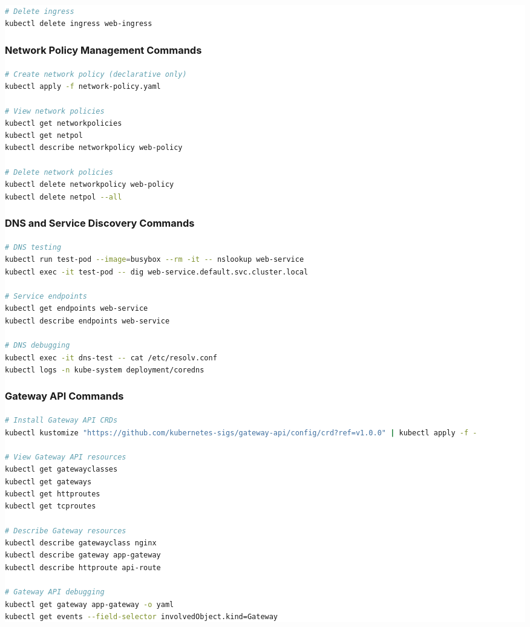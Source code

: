 ```bash
# Delete ingress
kubectl delete ingress web-ingress
```

### Network Policy Management Commands
```bash
# Create network policy (declarative only)
kubectl apply -f network-policy.yaml

# View network policies
kubectl get networkpolicies
kubectl get netpol
kubectl describe networkpolicy web-policy

# Delete network policies
kubectl delete networkpolicy web-policy
kubectl delete netpol --all
```

### DNS and Service Discovery Commands
```bash
# DNS testing
kubectl run test-pod --image=busybox --rm -it -- nslookup web-service
kubectl exec -it test-pod -- dig web-service.default.svc.cluster.local

# Service endpoints
kubectl get endpoints web-service
kubectl describe endpoints web-service

# DNS debugging
kubectl exec -it dns-test -- cat /etc/resolv.conf
kubectl logs -n kube-system deployment/coredns
```

### Gateway API Commands
```bash
# Install Gateway API CRDs
kubectl kustomize "https://github.com/kubernetes-sigs/gateway-api/config/crd?ref=v1.0.0" | kubectl apply -f -

# View Gateway API resources
kubectl get gatewayclasses
kubectl get gateways
kubectl get httproutes
kubectl get tcproutes

# Describe Gateway resources
kubectl describe gatewayclass nginx
kubectl describe gateway app-gateway
kubectl describe httproute api-route

# Gateway API debugging
kubectl get gateway app-gateway -o yaml
kubectl get events --field-selector involvedObject.kind=Gateway
```
